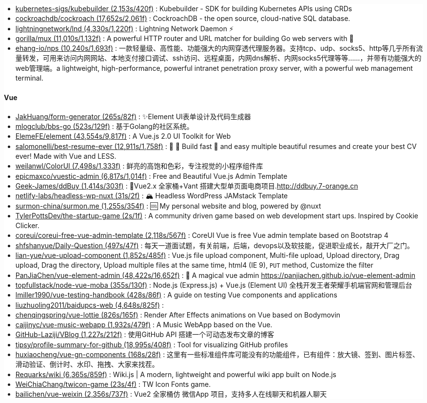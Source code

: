 * [kubernetes-sigs/kubebuilder (2,153s/420f)](https://github.com/kubernetes-sigs/kubebuilder) : Kubebuilder - SDK for building Kubernetes APIs using CRDs
* [cockroachdb/cockroach (17,652s/2,061f)](https://github.com/cockroachdb/cockroach) : CockroachDB - the open source, cloud-native SQL database.
* [lightningnetwork/lnd (4,330s/1,220f)](https://github.com/lightningnetwork/lnd) : Lightning Network Daemon ⚡️
* [gorilla/mux (11,010s/1,132f)](https://github.com/gorilla/mux) : A powerful HTTP router and URL matcher for building Go web servers with 🦍
* [ehang-io/nps (10,240s/1,693f)](https://github.com/ehang-io/nps) : 一款轻量级、高性能、功能强大的内网穿透代理服务器。支持tcp、udp、socks5、http等几乎所有流量转发，可用来访问内网网站、本地支付接口调试、ssh访问、远程桌面，内网dns解析、内网socks5代理等等……，并带有功能强大的web管理端。a lightweight, high-performance, powerful intranet penetration proxy server, with a powerful web management terminal.

#### Vue
* [JakHuang/form-generator (265s/82f)](https://github.com/JakHuang/form-generator) : ✨Element UI表单设计及代码生成器
* [mlogclub/bbs-go (523s/129f)](https://github.com/mlogclub/bbs-go) : 基于Golang的社区系统。
* [ElemeFE/element (43,554s/9,817f)](https://github.com/ElemeFE/element) : A Vue.js 2.0 UI Toolkit for Web
* [salomonelli/best-resume-ever (12,911s/1,758f)](https://github.com/salomonelli/best-resume-ever) : 👔 💼 Build fast 🚀 and easy multiple beautiful resumes and create your best CV ever! Made with Vue and LESS.
* [weilanwl/ColorUI (7,498s/1,333f)](https://github.com/weilanwl/ColorUI) : 鲜亮的高饱和色彩，专注视觉的小程序组件库
* [epicmaxco/vuestic-admin (6,817s/1,014f)](https://github.com/epicmaxco/vuestic-admin) : Free and Beautiful Vue.js Admin Template
* [Geek-James/ddBuy (1,414s/303f)](https://github.com/Geek-James/ddBuy) : 🎉Vue2.x 全家桶+Vant 搭建大型单页面电商项目.http://ddbuy.7-orange.cn
* [netlify-labs/headless-wp-nuxt (31s/2f)](https://github.com/netlify-labs/headless-wp-nuxt) : 🏔 Headless WordPress JAMstack Template
* [surmon-china/surmon.me (1,255s/354f)](https://github.com/surmon-china/surmon.me) : 🆒 My personal website and blog, powered by @nuxt
* [TylerPottsDev/the-startup-game (2s/1f)](https://github.com/TylerPottsDev/the-startup-game) : A community driven game based on web development start ups. Inspired by Cookie Clicker.
* [coreui/coreui-free-vue-admin-template (2,118s/567f)](https://github.com/coreui/coreui-free-vue-admin-template) : CoreUI Vue is free Vue admin template based on Bootstrap 4
* [shfshanyue/Daily-Question (497s/47f)](https://github.com/shfshanyue/Daily-Question) : 每天一道面试题，有关前端，后端，devops以及软技能，促进职业成长，敲开大厂之门。
* [lian-yue/vue-upload-component (1,852s/485f)](https://github.com/lian-yue/vue-upload-component) : Vue.js file upload component, Multi-file upload, Upload directory, Drag upload, Drag the directory, Upload multiple files at the same time, html4 (IE 9), `PUT` method, Customize the filter
* [PanJiaChen/vue-element-admin (48,422s/16,652f)](https://github.com/PanJiaChen/vue-element-admin) : 🎉 A magical vue admin https://panjiachen.github.io/vue-element-admin
* [topfullstack/node-vue-moba (355s/130f)](https://github.com/topfullstack/node-vue-moba) : Node.js (Express.js) + Vue.js (Element UI) 全栈开发王者荣耀手机端官网和管理后台
* [lmiller1990/vue-testing-handbook (428s/86f)](https://github.com/lmiller1990/vue-testing-handbook) : A guide on testing Vue components and applications
* [liuzhuoling2011/baidupcs-web (4,648s/825f)](https://github.com/liuzhuoling2011/baidupcs-web) : 
* [chenqingspring/vue-lottie (826s/165f)](https://github.com/chenqingspring/vue-lottie) : Render After Effects animations on Vue based on Bodymovin
* [caijinyc/vue-music-webapp (1,932s/479f)](https://github.com/caijinyc/vue-music-webapp) : A Music WebApp based on the Vue.
* [GitHub-Laziji/VBlog (1,227s/212f)](https://github.com/GitHub-Laziji/VBlog) : 使用GitHub API 搭建一个可动态发布文章的博客
* [tipsy/profile-summary-for-github (18,995s/408f)](https://github.com/tipsy/profile-summary-for-github) : Tool for visualizing GitHub profiles
* [huxiaocheng/vue-gn-components (168s/28f)](https://github.com/huxiaocheng/vue-gn-components) : 这里有一些标准组件库可能没有的功能组件，已有组件：放大镜、签到、图片标签、滑动验证、倒计时、水印、拖拽、大家来找茬。
* [Requarks/wiki (6,365s/859f)](https://github.com/Requarks/wiki) : Wiki.js | A modern, lightweight and powerful wiki app built on Node.js
* [WeiChiaChang/twicon-game (23s/4f)](https://github.com/WeiChiaChang/twicon-game) : TW Icon Fonts game.
* [bailichen/vue-weixin (2,356s/737f)](https://github.com/bailichen/vue-weixin) : Vue2 全家桶仿 微信App 项目，支持多人在线聊天和机器人聊天
